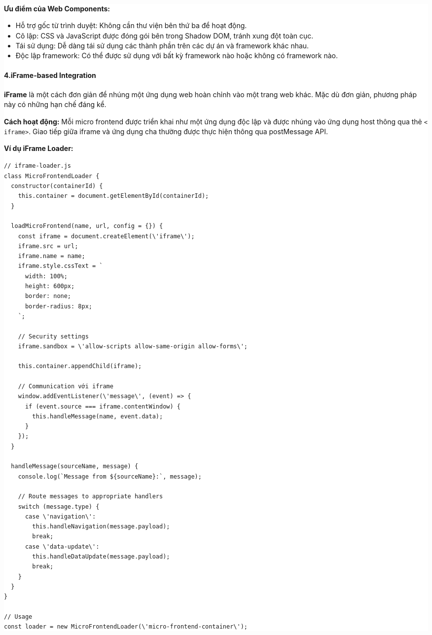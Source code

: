 **Ưu điểm của Web Components:**

- Hỗ trợ gốc từ trình duyệt: Không cần thư viện bên thứ ba để hoạt động.
- Cô lập: CSS và JavaScript được đóng gói bên trong Shadow DOM, tránh xung đột toàn cục.
- Tái sử dụng: Dễ dàng tái sử dụng các thành phần trên các dự án và framework khác nhau.
- Độc lập framework: Có thể được sử dụng với bất kỳ framework nào hoặc không có framework nào.

#### 4.iFrame-based Integration

**iFrame** là một cách đơn giản để nhúng một ứng dụng web hoàn chỉnh vào một trang web khác. Mặc dù đơn giản, phương pháp này có những hạn chế đáng kể.

**Cách hoạt động:** Mỗi micro frontend được triển khai như một ứng dụng độc lập và được nhúng vào ứng dụng host thông qua thẻ `<iframe>`. Giao tiếp giữa iframe và ứng dụng cha thường được thực hiện thông qua postMessage API.

**Ví dụ iFrame Loader:**

```
// iframe-loader.js
class MicroFrontendLoader {
  constructor(containerId) {
    this.container = document.getElementById(containerId);
  }

  loadMicroFrontend(name, url, config = {}) {
    const iframe = document.createElement(\'iframe\');
    iframe.src = url;
    iframe.name = name;
    iframe.style.cssText = `
      width: 100%;
      height: 600px;
      border: none;
      border-radius: 8px;
    `;

    // Security settings
    iframe.sandbox = \'allow-scripts allow-same-origin allow-forms\';

    this.container.appendChild(iframe);

    // Communication với iframe
    window.addEventListener(\'message\', (event) => {
      if (event.source === iframe.contentWindow) {
        this.handleMessage(name, event.data);
      }
    });
  }

  handleMessage(sourceName, message) {
    console.log(`Message from ${sourceName}:`, message);

    // Route messages to appropriate handlers
    switch (message.type) {
      case \'navigation\':
        this.handleNavigation(message.payload);
        break;
      case \'data-update\':
        this.handleDataUpdate(message.payload);
        break;
    }
  }
}

// Usage
const loader = new MicroFrontendLoader(\'micro-frontend-container\');
```